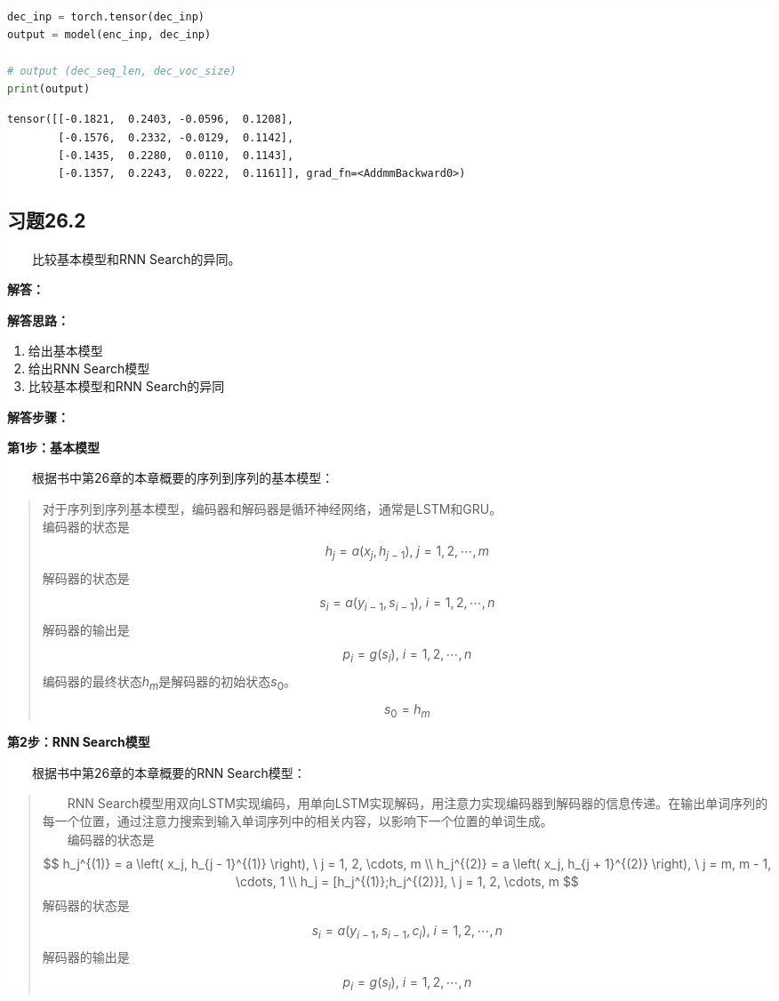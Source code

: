 ```python
dec_inp = torch.tensor(dec_inp)
output = model(enc_inp, dec_inp)

# output (dec_seq_len, dec_voc_size)
print(output)
```

    tensor([[-0.1821,  0.2403, -0.0596,  0.1208],
            [-0.1576,  0.2332, -0.0129,  0.1142],
            [-0.1435,  0.2280,  0.0110,  0.1143],
            [-0.1357,  0.2243,  0.0222,  0.1161]], grad_fn=<AddmmBackward0>)
    

## 习题26.2
&emsp;&emsp;比较基本模型和RNN Search的异同。

**解答：**

**解答思路：**

1. 给出基本模型
2. 给出RNN Search模型
3. 比较基本模型和RNN Search的异同

**解答步骤：**   

**第1步：基本模型**

&emsp;&emsp;根据书中第26章的本章概要的序列到序列的基本模型：

> 对于序列到序列基本模型，编码器和解码器是循环神经网络，通常是LSTM和GRU。  
> 编码器的状态是
$$
h_j = a(x_j, h_{j - 1}), \ j = 1, 2, \cdots, m
$$
> 解码器的状态是
$$
s_i = a(y_{i - 1}, s_{i - 1}), \ i = 1, 2, \cdots, n
$$
> 解码器的输出是
$$
p_i = g(s_i), \ i = 1, 2, \cdots, n
$$
> 编码器的最终状态$h_m$是解码器的初始状态$s_0$。
> $$
s_0 = h_m
$$

**第2步：RNN Search模型**

&emsp;&emsp;根据书中第26章的本章概要的RNN Search模型：  

> &emsp;&emsp;RNN Search模型用双向LSTM实现编码，用单向LSTM实现解码，用注意力实现编码器到解码器的信息传递。在输出单词序列的每一个位置，通过注意力搜索到输入单词序列中的相关内容，以影响下一个位置的单词生成。  
> &emsp;&emsp;编码器的状态是
> $$
h_j^{(1)} = a \left( x_j, h_{j - 1}^{(1)} \right), \ j = 1, 2, \cdots, m \\
h_j^{(2)} = a \left( x_j, h_{j + 1}^{(2)} \right), \ j = m, m - 1, \cdots, 1 \\
h_j = [h_j^{(1)};h_j^{(2)}], \ j = 1, 2, \cdots, m
$$
> 解码器的状态是
> $$
s_i = a (y_{i - 1}, s_{i - 1}, c_i), \ i = 1, 2, \cdots, n
$$
> 解码器的输出是
> $$
p_i = g(s_i), \ i = 1, 2, \cdots, n
$$